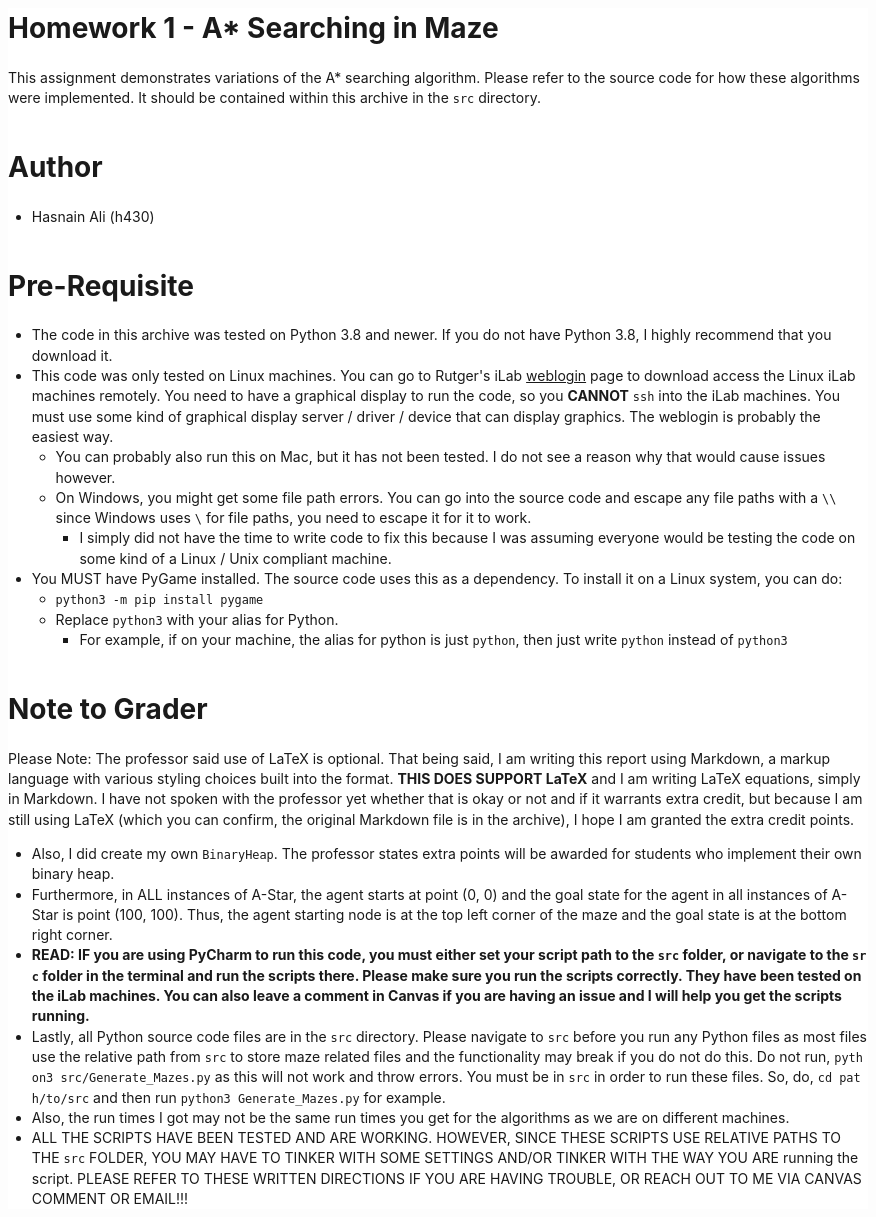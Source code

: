 # Homework 1 - A* Searching in Maze
This assignment demonstrates variations of the A* searching algorithm. Please refer to the source code for how these algorithms were implemented. It should be contained within this archive in the `src` directory.

# Author
- Hasnain Ali (h430)

# Pre-Requisite
- The code in this archive was tested on Python 3.8 and newer. If you do not have Python 3.8, I highly recommend that you download it. 
- This code was only tested on Linux machines. You can go to Rutger's iLab [weblogin](https://weblogin.cs.rutgers.edu/) page to download access the Linux iLab machines remotely. You need to have a graphical display to run the code, so you **CANNOT** `ssh` into the iLab machines. You must use some kind of graphical display server / driver / device that can display graphics. The weblogin is probably the easiest way. 
	- You can probably also run this on Mac, but it has not been tested. I do not see a reason why that would cause issues however.
	- On Windows, you might get some file path errors. You can go into the source code and escape any file paths with a `\\` since Windows uses `\` for file paths, you need to escape it for it to work.
		- I simply did not have the time to write code to fix this because I was assuming everyone would be testing the code on some kind of a Linux / Unix compliant machine.
- You MUST have PyGame installed. The source code uses this as a dependency. To install it on a Linux system, you can do:
	- `python3 -m pip install pygame`
	- Replace `python3` with your alias for Python.
		- For example, if on your machine, the alias for python is just `python`, then just write `python` instead of `python3`

# Note to Grader
Please Note: The professor said use of LaTeX is optional. That being said, I am writing this report using Markdown, a markup language with various styling choices built into the format. **THIS DOES SUPPORT LaTeX** and I am writing LaTeX equations, simply in Markdown. I have not spoken with the professor yet whether that is okay or not and if it warrants extra credit, but because I am still using LaTeX (which you can confirm, the original Markdown file is in the archive), I hope I am granted the extra credit points. 

- Also, I did create my own `BinaryHeap`. The professor states extra points will be awarded for students who implement their own binary heap.
- Furthermore, in ALL instances of A-Star, the agent starts at point (0, 0) and the goal state for the agent in all instances of A-Star is point (100, 100). Thus, the agent starting node is at the top left corner of the maze and the goal state is at the bottom right corner.
- **READ: IF you are using PyCharm to run this code, you must either set your script path to the `src` folder, or navigate to the `src` folder in the terminal and run the scripts there. Please make sure you run the scripts correctly. They have been tested on the iLab machines. You can also leave a comment in Canvas if you are having an issue and I will help you get the scripts running.** 
- Lastly, all Python source code files are in the `src` directory. Please navigate to `src` before you run any Python files as most files use the relative path from `src` to store maze related files and the functionality may break if you do not do this. Do not run, `python3 src/Generate_Mazes.py` as this will not work and throw errors. You must be in `src` in order to run these files. So, do, `cd path/to/src` and then run `python3 Generate_Mazes.py` for example.
- Also, the run times I got may not be the same run times you get for the algorithms as we are on different machines.
- ALL THE SCRIPTS HAVE BEEN TESTED AND ARE WORKING. HOWEVER, SINCE THESE SCRIPTS USE RELATIVE PATHS TO THE `src` FOLDER, YOU MAY HAVE TO TINKER WITH SOME SETTINGS AND/OR TINKER WITH THE WAY YOU ARE running the script. PLEASE REFER TO THESE WRITTEN DIRECTIONS IF YOU ARE HAVING TROUBLE, OR REACH OUT TO ME VIA CANVAS COMMENT OR EMAIL!!!
